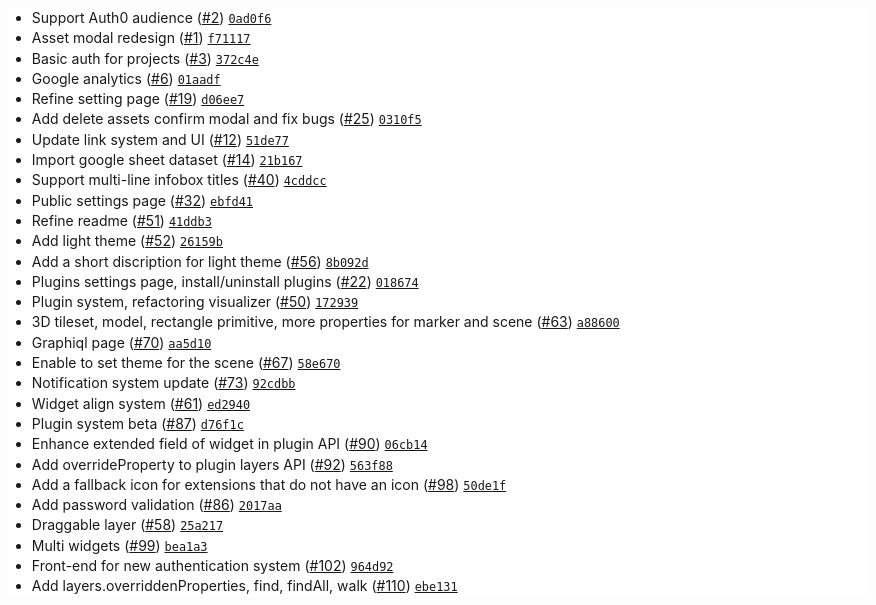 - Support Auth0 audience ([#2](https://github.com/reearth/reearth-web/pull/2)) [`0ad0f6`](https://github.com/reearth/reearth-web/commit/0ad0f6)
- Asset modal redesign ([#1](https://github.com/reearth/reearth-web/pull/1)) [`f71117`](https://github.com/reearth/reearth-web/commit/f71117)
- Basic auth for projects ([#3](https://github.com/reearth/reearth-web/pull/3)) [`372c4e`](https://github.com/reearth/reearth-web/commit/372c4e)
- Google analytics ([#6](https://github.com/reearth/reearth-web/pull/6)) [`01aadf`](https://github.com/reearth/reearth-web/commit/01aadf)
- Refine setting page ([#19](https://github.com/reearth/reearth-web/pull/19)) [`d06ee7`](https://github.com/reearth/reearth-web/commit/d06ee7)
- Add  delete assets confirm modal and fix bugs ([#25](https://github.com/reearth/reearth-web/pull/25)) [`0310f5`](https://github.com/reearth/reearth-web/commit/0310f5)
- Update link system and UI ([#12](https://github.com/reearth/reearth-web/pull/12)) [`51de77`](https://github.com/reearth/reearth-web/commit/51de77)
- Import google sheet dataset ([#14](https://github.com/reearth/reearth-web/pull/14)) [`21b167`](https://github.com/reearth/reearth-web/commit/21b167)
- Support multi-line infobox titles ([#40](https://github.com/reearth/reearth-web/pull/40)) [`4cddcc`](https://github.com/reearth/reearth-web/commit/4cddcc)
- Public settings page ([#32](https://github.com/reearth/reearth-web/pull/32)) [`ebfd41`](https://github.com/reearth/reearth-web/commit/ebfd41)
- Refine readme ([#51](https://github.com/reearth/reearth-web/pull/51)) [`41ddb3`](https://github.com/reearth/reearth-web/commit/41ddb3)
- Add light theme ([#52](https://github.com/reearth/reearth-web/pull/52)) [`26159b`](https://github.com/reearth/reearth-web/commit/26159b)
- Add a short discription for light theme ([#56](https://github.com/reearth/reearth-web/pull/56)) [`8b092d`](https://github.com/reearth/reearth-web/commit/8b092d)
- Plugins settings page, install/uninstall plugins ([#22](https://github.com/reearth/reearth-web/pull/22)) [`018674`](https://github.com/reearth/reearth-web/commit/018674)
- Plugin system, refactoring visualizer ([#50](https://github.com/reearth/reearth-web/pull/50)) [`172939`](https://github.com/reearth/reearth-web/commit/172939)
- 3D tileset, model, rectangle primitive, more properties for marker and scene ([#63](https://github.com/reearth/reearth-web/pull/63)) [`a88600`](https://github.com/reearth/reearth-web/commit/a88600)
- Graphiql page ([#70](https://github.com/reearth/reearth-web/pull/70)) [`aa5d10`](https://github.com/reearth/reearth-web/commit/aa5d10)
- Enable to set theme for the scene ([#67](https://github.com/reearth/reearth-web/pull/67)) [`58e670`](https://github.com/reearth/reearth-web/commit/58e670)
- Notification system update ([#73](https://github.com/reearth/reearth-web/pull/73)) [`92cdbb`](https://github.com/reearth/reearth-web/commit/92cdbb)
- Widget align system ([#61](https://github.com/reearth/reearth-web/pull/61)) [`ed2940`](https://github.com/reearth/reearth-web/commit/ed2940)
- Plugin system beta ([#87](https://github.com/reearth/reearth-web/pull/87)) [`d76f1c`](https://github.com/reearth/reearth-web/commit/d76f1c)
- Enhance extended field of widget in plugin API ([#90](https://github.com/reearth/reearth-web/pull/90)) [`06cb14`](https://github.com/reearth/reearth-web/commit/06cb14)
- Add overrideProperty to plugin layers API ([#92](https://github.com/reearth/reearth-web/pull/92)) [`563f88`](https://github.com/reearth/reearth-web/commit/563f88)
- Add a fallback icon for extensions that do not have an icon ([#98](https://github.com/reearth/reearth-web/pull/98)) [`50de1f`](https://github.com/reearth/reearth-web/commit/50de1f)
- Add password validation ([#86](https://github.com/reearth/reearth-web/pull/86)) [`2017aa`](https://github.com/reearth/reearth-web/commit/2017aa)
- Draggable layer ([#58](https://github.com/reearth/reearth-web/pull/58)) [`25a217`](https://github.com/reearth/reearth-web/commit/25a217)
- Multi widgets ([#99](https://github.com/reearth/reearth-web/pull/99)) [`bea1a3`](https://github.com/reearth/reearth-web/commit/bea1a3)
- Front-end for new authentication system ([#102](https://github.com/reearth/reearth-web/pull/102)) [`964d92`](https://github.com/reearth/reearth-web/commit/964d92)
- Add layers.overriddenProperties, find, findAll, walk ([#110](https://github.com/reearth/reearth-web/pull/110)) [`ebe131`](https://github.com/reearth/reearth-web/commit/ebe131)
